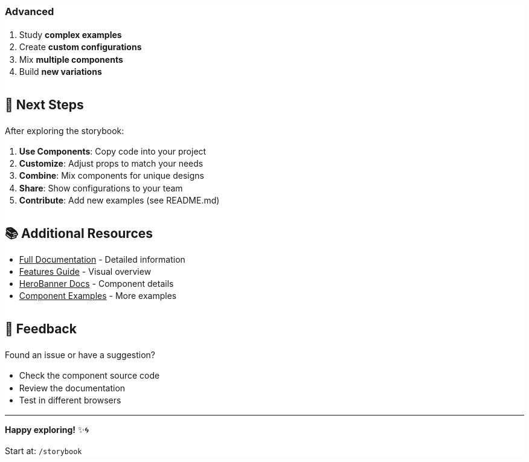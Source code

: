 ### Advanced
1. Study **complex examples**
2. Create **custom configurations**
3. Mix **multiple components**
4. Build **new variations**

## 🌟 Next Steps

After exploring the storybook:

1. **Use Components**: Copy code into your project
2. **Customize**: Adjust props to match your needs
3. **Combine**: Mix components for unique designs
4. **Share**: Show configurations to your team
5. **Contribute**: Add new examples (see README.md)

## 📚 Additional Resources

- [Full Documentation](./README.md) - Detailed information
- [Features Guide](./FEATURES.md) - Visual overview
- [HeroBanner Docs](../../components/hero/README.md) - Component details
- [Component Examples](../../components/hero/examples.tsx) - More examples

## 💬 Feedback

Found an issue or have a suggestion?
- Check the component source code
- Review the documentation
- Test in different browsers

---

**Happy exploring!** ✨🌀

Start at: `/storybook`

